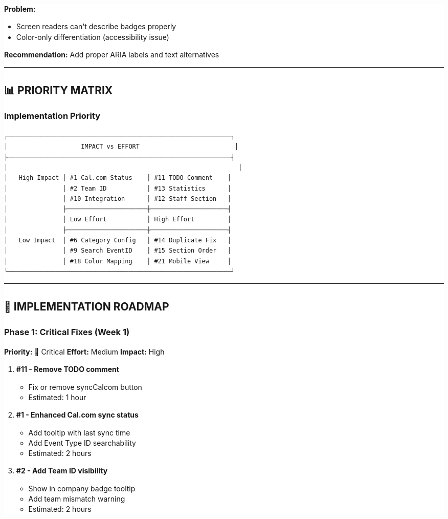 **Problem:**
- Screen readers can't describe badges properly
- Color-only differentiation (accessibility issue)

**Recommendation:**
Add proper ARIA labels and text alternatives

---

## 📊 PRIORITY MATRIX

### Implementation Priority

```
┌─────────────────────────────────────────────────────────────┐
│                    IMPACT vs EFFORT                          │
├─────────────────────────────────────────────────────────────┤
│                                                               │
│   High Impact │ #1 Cal.com Status    │ #11 TODO Comment    │
│               │ #2 Team ID           │ #13 Statistics      │
│               │ #10 Integration      │ #12 Staff Section   │
│               ├──────────────────────┼─────────────────────┤
│               │ Low Effort           │ High Effort         │
│               ├──────────────────────┼─────────────────────┤
│   Low Impact  │ #6 Category Config   │ #14 Duplicate Fix   │
│               │ #9 Search EventID    │ #15 Section Order   │
│               │ #18 Color Mapping    │ #21 Mobile View     │
└─────────────────────────────────────────────────────────────┘
```

---

## 🎯 IMPLEMENTATION ROADMAP

### Phase 1: Critical Fixes (Week 1)
**Priority:** 🔴 Critical
**Effort:** Medium
**Impact:** High

1. **#11 - Remove TODO comment**
   - Fix or remove syncCalcom button
   - Estimated: 1 hour

2. **#1 - Enhanced Cal.com sync status**
   - Add tooltip with last sync time
   - Add Event Type ID searchability
   - Estimated: 2 hours

3. **#2 - Add Team ID visibility**
   - Show in company badge tooltip
   - Add team mismatch warning
   - Estimated: 2 hours
